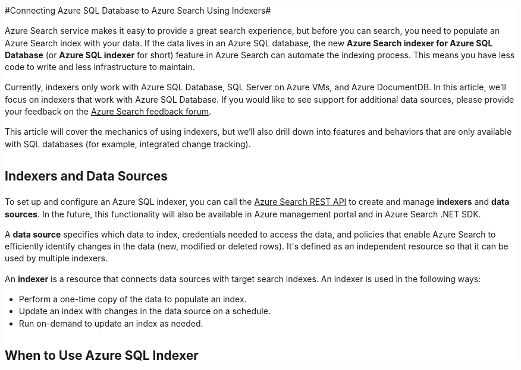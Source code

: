 <properties 
	pageTitle="Connecting Azure SQL Database to Azure Search Using Indexers" 
	description="Learn how to pull data from Azure SQL Database to an Azure Search index using indexers." 
	services="search" 
	documentationCenter="" 
	authors="chaosrealm" 
	manager="pablocas" 
	editor=""/>

<tags 
	ms.service="search" 
	ms.devlang="rest-api" 
	ms.workload="search" 
	ms.topic="article" 
	ms.tgt_pltfrm="na" 
	ms.date="07/08/2015" 
	ms.author="eugenesh"/>

#Connecting Azure SQL Database to Azure Search Using Indexers#

Azure Search service makes it easy to provide a great search experience, but before you can search, you need to populate an Azure Search index with your data. If the data lives in an Azure SQL database, the new **Azure Search indexer for Azure SQL Database** (or **Azure SQL indexer** for short) feature in Azure Search can automate the indexing process. This means you have less code to write and less infrastructure to maintain.

Currently, indexers only work with Azure SQL Database, SQL Server on Azure VMs, and Azure DocumentDB. In this article, we’ll focus on indexers that work with Azure SQL Database. If you would like to see support for additional data sources, please provide your feedback on the [Azure Search feedback forum](http://feedback.azure.com/forums/263029-azure-search).

This article will cover the mechanics of using indexers, but we’ll also drill down into features and behaviors that are only available with SQL databases (for example, integrated change tracking).

## Indexers and Data Sources ##

To set up and configure an Azure SQL indexer, you can call the [Azure Search REST API](http://go.microsoft.com/fwlink/p/?LinkID=528173) to create and manage **indexers** and **data sources**. In the future, this functionality will also be available in Azure management portal and in Azure Search .NET SDK. 

A **data source** specifies which data to index, credentials needed to access the data, and policies that enable Azure Search to efficiently identify changes in the data (new, modified or deleted rows). It's defined as an independent resource so that it can be used by multiple indexers.

An **indexer** is a resource that connects data sources with target search indexes. An indexer is used in the following ways:
 
- Perform a one-time copy of the data to populate an index.
- Update an index with changes in the data source on a schedule.
- Run on-demand to update an index as needed. 

## When to Use Azure SQL Indexer ##
